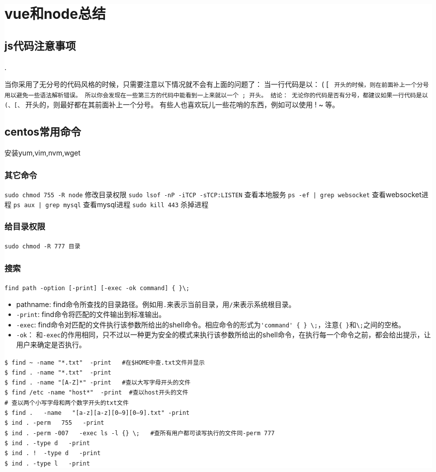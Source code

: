 # vue和node总结

## js代码注意事项

.

 当你采用了无分号的代码风格的时候，只需要注意以下情况就不会有上面的问题了：
    当一行代码是以：
        (
        [
        `
        开头的时候，则在前面补上一个分号用以避免一些语法解析错误。
    所以你会发现在一些第三方的代码中能看到一上来就以一个 ; 开头。
  结论：
    无论你的代码是否有分号，都建议如果一行代码是以 (、[、` 开头的，则最好都在其前面补上一个分号。
    有些人也喜欢玩儿一些花哨的东西，例如可以使用 ! ~ 等。



## centos常用命令

安装yum,vim,nvm,wget

### 其它命令

`sudo chmod 755 -R node` 修改目录权限
`sudo lsof -nP -iTCP -sTCP:LISTEN` 查看本地服务
`ps -ef | grep websocket` 查看websocket进程
`ps aux | grep mysql` 查看mysql进程
`sudo kill 443` 杀掉进程

### 给目录权限

```
sudo chmod -R 777 目录
```

### 搜索

```
find path -option [-print] [-exec -ok command] { }\;
```

- pathname: find命令所查找的目录路径。例如用`.`来表示当前目录，用`/`来表示系统根目录。
- `-print`: find命令将匹配的文件输出到标准输出。
- `-exec`: find命令对匹配的文件执行该参数所给出的shell命令。相应命令的形式为`'command' { } \;`，注意`{ }`和`\;`之间的空格。
- `-ok`： 和`-exec`的作用相同，只不过以一种更为安全的模式来执行该参数所给出的shell命令，在执行每一个命令之前，都会给出提示，让用户来确定是否执行。

```
$ find ~ -name "*.txt"  -print   #在$HOME中查.txt文件并显示
$ find . -name "*.txt"  -print
$ find . -name "[A-Z]*" -print   #查以大写字母开头的文件
$ find /etc -name "host*"  -print  #查以host开头的文件
# 查以两个小写字母和两个数字开头的txt文件
$ find .   -name   "[a-z][a-z][0–9][0–9].txt" -print   
$ ind . -perm   755   -print
$ ind . -perm -007   -exec ls -l {} \;   #查所有用户都可读写执行的文件同-perm 777
$ ind . -type d   -print
$ ind . !  -type d   -print 
$ ind . -type l   -print
```


[Content-Type]: https:developer.mozilla.orgzh-CN/docs/Web/HTTP/Headers/Content-Type	"HTML"